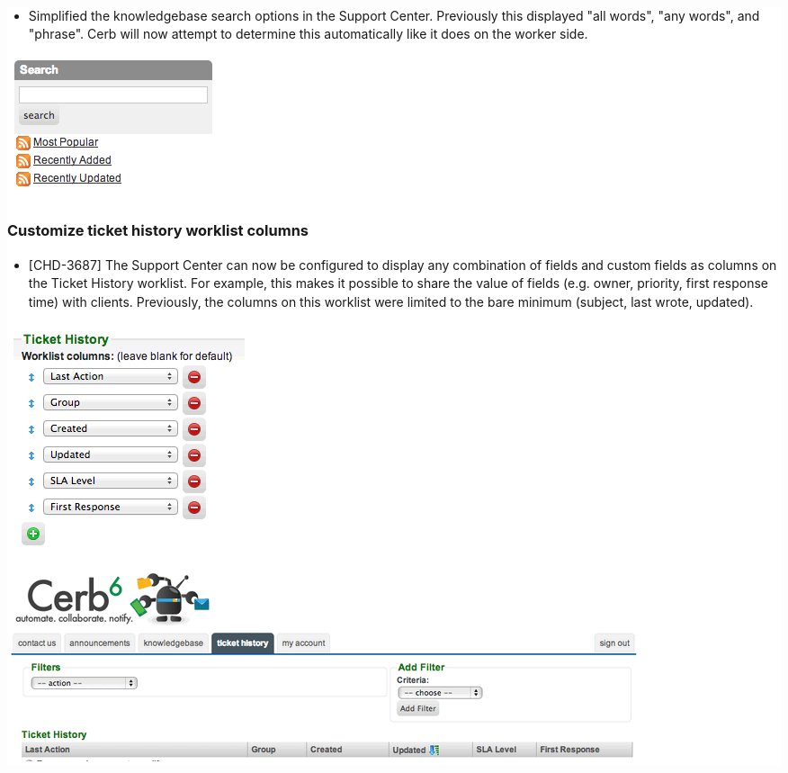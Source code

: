 * Simplified the knowledgebase search options in the Support Center.  Previously this displayed "all words", "any words", and "phrase".  Cerb will now attempt to determine this automatically like it does on the worker side.

<div class="cerb-screenshot">
<img src="/assets/images/releases/6.7/670_sc_kb_search.png" class="screenshot">
</div>

### Customize ticket history worklist columns

* [CHD-3687] The Support Center can now be configured to display any combination of fields and custom fields as columns on the Ticket History worklist.  For example, this makes it possible to share the value of fields (e.g. owner, priority, first response time) with clients.  Previously, the columns on this worklist were limited to the bare minimum (subject, last wrote, updated).

<div class="cerb-screenshot">
<img src="/assets/images/releases/6.7/670_sc_history_worklists.png" class="screenshot">
</div>

<div class="cerb-screenshot">
<img src="/assets/images/releases/6.7/670_sc_history_worklists2.png" class="screenshot">
</div>
